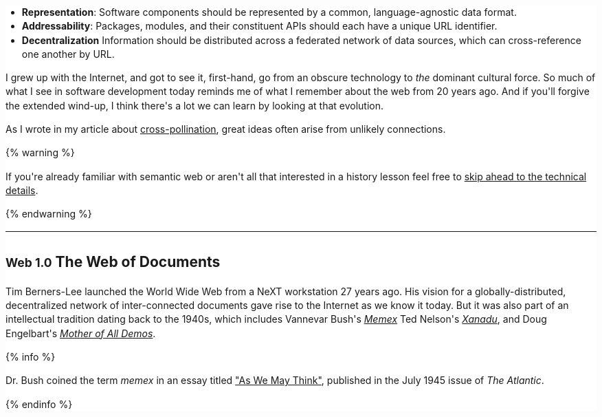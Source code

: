 - **Representation**:
  Software components should be represented by
  a common, language-agnostic data format.
- **Addressability**:
  Packages, modules, and their constituent APIs
  should each have a unique URL identifier.
- **Decentralization**
  Information should be distributed across a federated network of data sources,
  which can cross-reference one another by URL.

I grew up with the Internet,
and got to see it, first-hand,
go from an obscure technology to _the_ dominant cultural force.
So much of what I see in software development today
reminds me of what I remember about the web from 20 years ago.
And if you'll forgive the extended wind-up,
I think there's a lot we can learn by looking at that evolution.

<aside class="parenthetical">

As I wrote in my article about [cross-pollination](/cross-pollination),
great ideas often arise from unlikely connections.

</aside>

{% warning %}

If you're already familiar with semantic web
or aren't all that interested in a history lesson
feel free to [skip ahead to the technical details](#skip).

{% endwarning %}

* * *

## <small>Web 1.0</small> The Web of Documents

Tim Berners-Lee launched the World Wide Web
from a NeXT workstation 27 years ago.
His vision for a
globally-distributed, decentralized network of inter-connected documents
gave rise to the Internet as we know it today.
But it was also part of an intellectual tradition dating back to the 1940s,
which includes
Vannevar Bush's _[Memex]_
Ted Nelson's _[Xanadu]_, and
Doug Engelbart's _[Mother of All Demos]_.

{% info %}

Dr. Bush coined the term <dfn>memex</dfn> in an essay titled
["As We May Think"][As We May Think],
published in the July 1945 issue of _The Atlantic_.

{% endinfo %}


[Stack Overflow]: https://stackoverflow.com
[As We May Think]: https://www.theatlantic.com/magazine/archive/1945/07/as-we-may-think/303881/
[swift-doc]: https://github.com/SwiftDocOrg/swift-doc/
[HeaderDoc]: https://en.wikipedia.org/wiki/HeaderDoc
[WWDC 2001 701]: https://www.youtube.com/watch?v=szgH8p2tkl0
[no overview available]: https://nooverviewavailable.com
[Memex]: https://en.wikipedia.org/wiki/Memex
[Xanadu]: https://en.wikipedia.org/wiki/Project_Xanadu
[Mother of all Demos]: https://en.wikipedia.org/wiki/The_Mother_of_All_Demos
[SearchMonkey]: https://en.wikipedia.org/wiki/Yahoo!_SearchMonkey
[BOSS]: https://en.wikipedia.org/wiki/Yahoo!_Search_BOSS
[Freebase]: https://en.wikipedia.org/wiki/Freebase_(database)
[Open Graph]: https://ogp.me
[Siri]: https://en.wikipedia.org/wiki/Siri
[Geocities]: https://en.wikipedia.org/wiki/Yahoo!_GeoCities
[sherlocked]: https://en.wikipedia.org/wiki/Sherlock_(software)#Sherlocked_as_a_term
[Wolfram|Alpha]: https://www.wolframalpha.com
[google query]: https://www.google.com/search?q=Who+was+the+first+person+to+land+on+the+moon%3F
[@AirspeedSwift]: https://twitter.com/AirspeedSwift
[RDF]: https://en.wikipedia.org/wiki/Resource_Description_Framework
[Triple]: https://en.wikipedia.org/wiki/Semantic_triple
[RDF/XML]: https://en.wikipedia.org/wiki/RDF/XML
[N-Triples]: https://en.wikipedia.org/wiki/N-Triples
[Turtle]: https://en.wikipedia.org/wiki/Turtle_(syntax)
[JSON-LD]: https://en.wikipedia.org/wiki/JSON-LD
[SPARQL]: https://en.wikipedia.org/wiki/SPARQL
[OWL]: https://en.wikipedia.org/wiki/Web_Ontology_Language
[semantic]: https://github.com/github/semantic
[tree-sitter]: https://github.com/tree-sitter
[LLVM]: http://llvm.org/
[strength reduction]: https://en.wikipedia.org/wiki/Strength_reduction
[constant folding]: https://en.wikipedia.org/wiki/Constant_folding
[Moore's Law]: https://en.wikipedia.org/wiki/Moore%27s_law
[semantic web]: https://en.wikipedia.org/wiki/Semantic_Web
[CGI]: https://en.wikipedia.org/wiki/Common_Gateway_Interface
[Yahoo!]: https://en.wikipedia.org/wiki/Yahoo!_Directory
[DMOZ]: https://en.wikipedia.org/wiki/DMOZ
[yellow pages]: https://en.wikipedia.org/wiki/Yellow_pages
[PHP]: https://en.wikipedia.org/wiki/PHP
[dot-com bubble]: https://en.wikipedia.org/wiki/Dot-com_bubble
[JavaScript]: https://en.wikipedia.org/wiki/JavaScript
[Flash]: https://en.wikipedia.org/wiki/Adobe_Flash
[Java applets]: https://en.wikipedia.org/wiki/Java_applet
[XMLHttpRequest]: https://developer.mozilla.org/en-US/docs/Web/API/XMLHttpRequest
[AJAX]: https://en.wikipedia.org/wiki/Ajax_(programming)
[mashups]: https://en.wikipedia.org/wiki/Mashup_(web_application_hybrid)
[Flickr]: https://www.flickr.com
[Fire Eagle]: https://en.wikipedia.org/wiki/Fire_Eagle
[MOO]: https://www.moo.com/us/
[Tripod]: https://en.wikipedia.org/wiki/Tripod_(web_hosting)
[AltaVista]: https://en.wikipedia.org/wiki/AltaVista
[SwiftSyntax]: https://github.com/apple/swift-syntax
[SwiftSemantics]: https://github.com/SwiftDocOrg/SwiftSemantics
[Neo4j]: https://neo4j.com
[PostgreSQL]: https://postgres.app
[Alamofire]: https://github.com/Alamofire/Alamofire